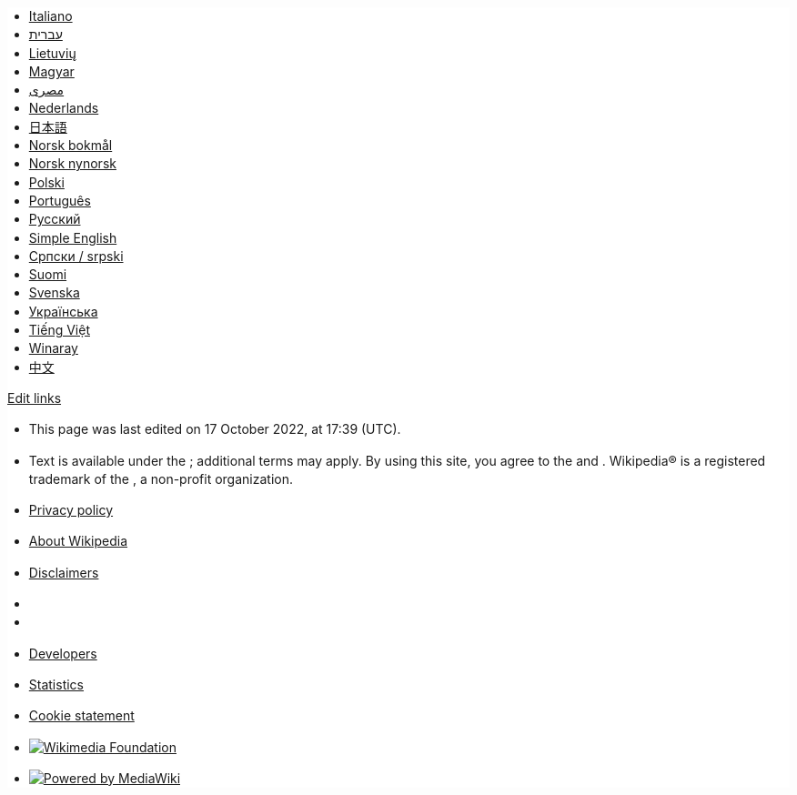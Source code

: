 *   [Italiano](https://it.wikipedia.org/wiki/Apteryx_owenii)
*   [עברית](https://he.wikipedia.org/wiki/%D7%A7%D7%99%D7%95%D7%95%D7%99_%D7%9E%D7%A0%D7%95%D7%A7%D7%93_%D7%A7%D7%98%D7%9F)
*   [Lietuvių](https://lt.wikipedia.org/wiki/Ma%C5%BEasis_d%C4%97m%C4%97tasis_kivis)
*   [Magyar](https://hu.wikipedia.org/wiki/Kis_foltos_kivi)
*   [مصرى](https://arz.wikipedia.org/wiki/%D9%83%D9%8A%D9%88%D9%89_%D8%B5%D8%BA%D9%8A%D8%B1_%D9%85%D9%86%D9%82%D8%B7)
*   [Nederlands](https://nl.wikipedia.org/wiki/Kleine_grijze_kiwi)
*   [日本語](https://ja.wikipedia.org/wiki/%E3%82%B3%E3%83%9E%E3%83%80%E3%83%A9%E3%82%AD%E3%83%BC%E3%82%A6%E3%82%A3)
*   [Norsk bokmål](https://no.wikipedia.org/wiki/Dvergkivi)
*   [Norsk nynorsk](https://nn.wikipedia.org/wiki/Dvergkivi)
*   [Polski](https://pl.wikipedia.org/wiki/Kiwi_ma%C5%82y)
*   [Português](https://pt.wikipedia.org/wiki/Apteryx_owenii)
*   [Русский](https://ru.wikipedia.org/wiki/%D0%9C%D0%B0%D0%BB%D1%8B%D0%B9_%D1%81%D0%B5%D1%80%D1%8B%D0%B9_%D0%BA%D0%B8%D0%B2%D0%B8)
*   [Simple English](https://simple.wikipedia.org/wiki/Little_spotted_kiwi)
*   [Српски / srpski](https://sr.wikipedia.org/wiki/%D0%9C%D0%B0%D0%BB%D0%B8_%D0%BF%D0%B5%D0%B3%D0%B0%D0%B2%D0%B8_%D0%BA%D0%B8%D0%B2%D0%B8)
*   [Suomi](https://fi.wikipedia.org/wiki/Pikkukiivi)
*   [Svenska](https://sv.wikipedia.org/wiki/Mindre_fl%C3%A4ckkivi)
*   [Українська](https://uk.wikipedia.org/wiki/%D0%9A%D1%96%D0%B2%D1%96_%D0%BC%D0%B0%D0%BB%D0%B8%D0%B9)
*   [Tiếng Việt](https://vi.wikipedia.org/wiki/Apteryx_owenii)
*   [Winaray](https://war.wikipedia.org/wiki/Apteryx_owenii)
*   [中文](https://zh.wikipedia.org/wiki/%E5%B0%8F%E6%96%91%E5%87%A0%E7%BB%B4%E9%B8%9F)

[Edit links](https://www.wikidata.org/wiki/Special:EntityPage/Q244197#sitelinks-wikipedia)

*   This page was last edited on 17 October 2022, at 17:39 (UTC).
*   Text is available under the ; additional terms may apply. By using this site, you agree to the  and . Wikipedia® is a registered trademark of the , a non-profit organization.

*   [Privacy policy](https://foundation.wikimedia.org/wiki/Privacy_policy)
*   [About Wikipedia](https://en.wikipedia.org/wiki/Wikipedia:About)
*   [Disclaimers](https://en.wikipedia.org/wiki/Wikipedia:General_disclaimer)
*   
*   
*   [Developers](https://developer.wikimedia.org)
*   [Statistics](https://stats.wikimedia.org/#/en.wikipedia.org)
*   [Cookie statement](https://foundation.wikimedia.org/wiki/Cookie_statement)

*   [![Wikimedia Foundation](/static/images/footer/wikimedia-button.png)](https://wikimediafoundation.org/)
*   [![Powered by MediaWiki](/static/images/footer/poweredby_mediawiki_88x31.png)](https://www.mediawiki.org/)